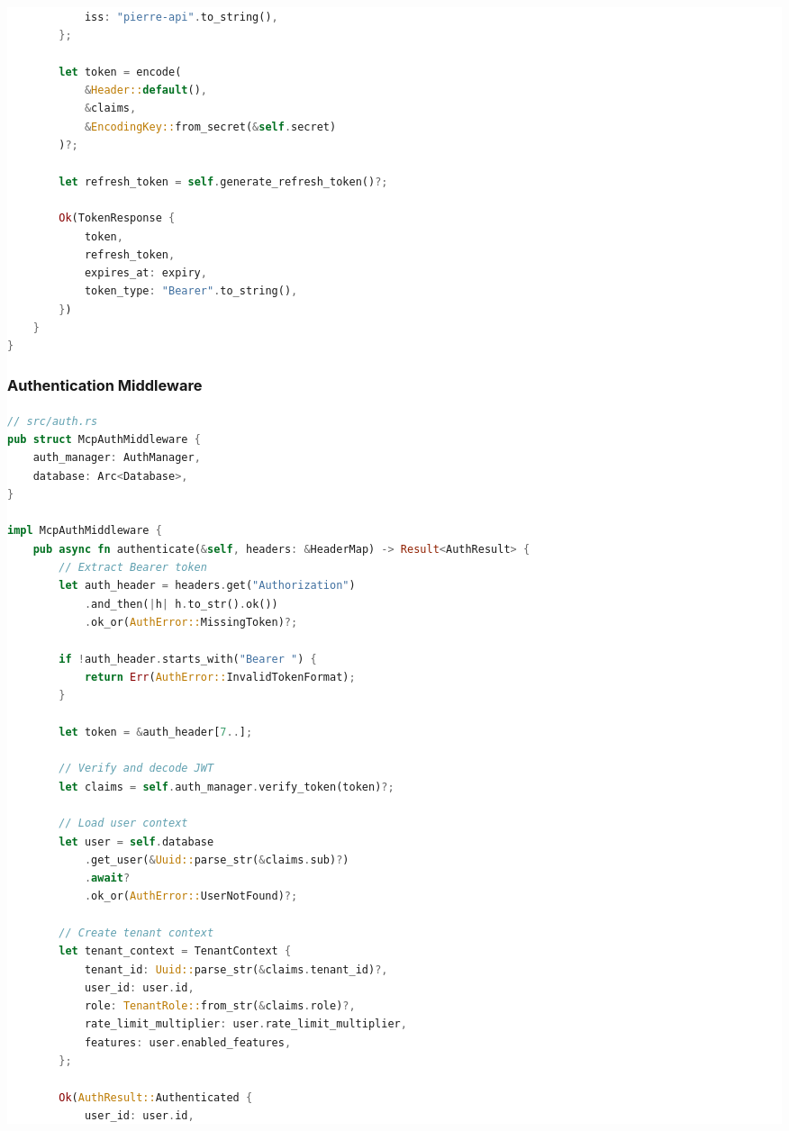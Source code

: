 ```rust
            iss: "pierre-api".to_string(),
        };
        
        let token = encode(
            &Header::default(),
            &claims,
            &EncodingKey::from_secret(&self.secret)
        )?;
        
        let refresh_token = self.generate_refresh_token()?;
        
        Ok(TokenResponse {
            token,
            refresh_token,
            expires_at: expiry,
            token_type: "Bearer".to_string(),
        })
    }
}
```

### Authentication Middleware

```rust
// src/auth.rs
pub struct McpAuthMiddleware {
    auth_manager: AuthManager,
    database: Arc<Database>,
}

impl McpAuthMiddleware {
    pub async fn authenticate(&self, headers: &HeaderMap) -> Result<AuthResult> {
        // Extract Bearer token
        let auth_header = headers.get("Authorization")
            .and_then(|h| h.to_str().ok())
            .ok_or(AuthError::MissingToken)?;
        
        if !auth_header.starts_with("Bearer ") {
            return Err(AuthError::InvalidTokenFormat);
        }
        
        let token = &auth_header[7..];
        
        // Verify and decode JWT
        let claims = self.auth_manager.verify_token(token)?;
        
        // Load user context
        let user = self.database
            .get_user(&Uuid::parse_str(&claims.sub)?)
            .await?
            .ok_or(AuthError::UserNotFound)?;
        
        // Create tenant context
        let tenant_context = TenantContext {
            tenant_id: Uuid::parse_str(&claims.tenant_id)?,
            user_id: user.id,
            role: TenantRole::from_str(&claims.role)?,
            rate_limit_multiplier: user.rate_limit_multiplier,
            features: user.enabled_features,
        };
        
        Ok(AuthResult::Authenticated {
            user_id: user.id,
```